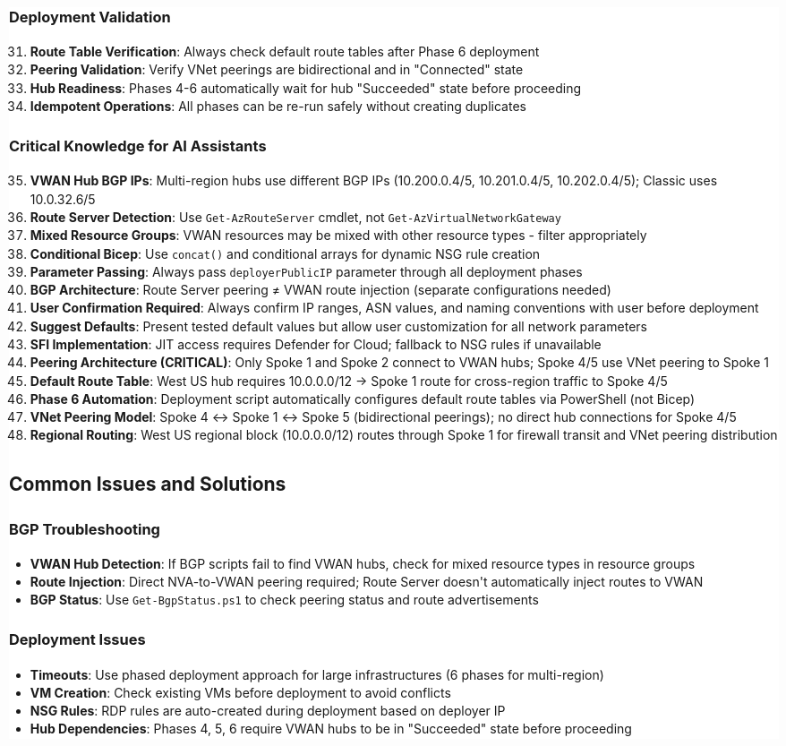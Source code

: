 ### Deployment Validation
31. **Route Table Verification**: Always check default route tables after Phase 6 deployment
32. **Peering Validation**: Verify VNet peerings are bidirectional and in "Connected" state  
33. **Hub Readiness**: Phases 4-6 automatically wait for hub "Succeeded" state before proceeding
34. **Idempotent Operations**: All phases can be re-run safely without creating duplicates

### Critical Knowledge for AI Assistants
35. **VWAN Hub BGP IPs**: Multi-region hubs use different BGP IPs (10.200.0.4/5, 10.201.0.4/5, 10.202.0.4/5); Classic uses 10.0.32.6/5
36. **Route Server Detection**: Use `Get-AzRouteServer` cmdlet, not `Get-AzVirtualNetworkGateway`
37. **Mixed Resource Groups**: VWAN resources may be mixed with other resource types - filter appropriately
38. **Conditional Bicep**: Use `concat()` and conditional arrays for dynamic NSG rule creation
39. **Parameter Passing**: Always pass `deployerPublicIP` parameter through all deployment phases
40. **BGP Architecture**: Route Server peering ≠ VWAN route injection (separate configurations needed)
41. **User Confirmation Required**: Always confirm IP ranges, ASN values, and naming conventions with user before deployment
42. **Suggest Defaults**: Present tested default values but allow user customization for all network parameters
43. **SFI Implementation**: JIT access requires Defender for Cloud; fallback to NSG rules if unavailable
44. **Peering Architecture (CRITICAL)**: Only Spoke 1 and Spoke 2 connect to VWAN hubs; Spoke 4/5 use VNet peering to Spoke 1
45. **Default Route Table**: West US hub requires 10.0.0.0/12 → Spoke 1 route for cross-region traffic to Spoke 4/5
46. **Phase 6 Automation**: Deployment script automatically configures default route tables via PowerShell (not Bicep)
47. **VNet Peering Model**: Spoke 4 ↔ Spoke 1 ↔ Spoke 5 (bidirectional peerings); no direct hub connections for Spoke 4/5
48. **Regional Routing**: West US regional block (10.0.0.0/12) routes through Spoke 1 for firewall transit and VNet peering distribution

## Common Issues and Solutions

### BGP Troubleshooting
- **VWAN Hub Detection**: If BGP scripts fail to find VWAN hubs, check for mixed resource types in resource groups
- **Route Injection**: Direct NVA-to-VWAN peering required; Route Server doesn't automatically inject routes to VWAN
- **BGP Status**: Use `Get-BgpStatus.ps1` to check peering status and route advertisements

### Deployment Issues  
- **Timeouts**: Use phased deployment approach for large infrastructures (6 phases for multi-region)
- **VM Creation**: Check existing VMs before deployment to avoid conflicts
- **NSG Rules**: RDP rules are auto-created during deployment based on deployer IP
- **Hub Dependencies**: Phases 4, 5, 6 require VWAN hubs to be in "Succeeded" state before proceeding
